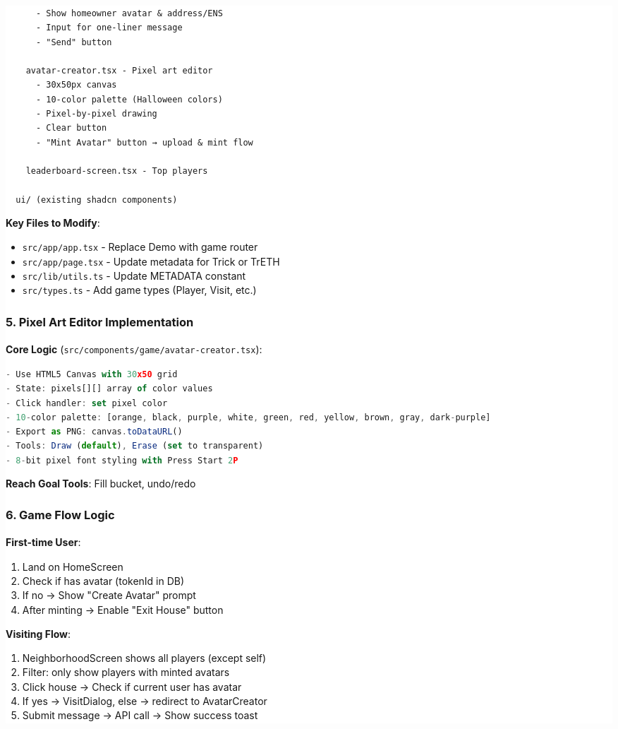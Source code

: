 ```
      - Show homeowner avatar & address/ENS
      - Input for one-liner message
      - "Send" button
      
    avatar-creator.tsx - Pixel art editor
      - 30x50px canvas
      - 10-color palette (Halloween colors)
      - Pixel-by-pixel drawing
      - Clear button
      - "Mint Avatar" button → upload & mint flow
      
    leaderboard-screen.tsx - Top players
      
  ui/ (existing shadcn components)
```

**Key Files to Modify**:

- `src/app/app.tsx` - Replace Demo with game router
- `src/app/page.tsx` - Update metadata for Trick or TrETH
- `src/lib/utils.ts` - Update METADATA constant
- `src/types.ts` - Add game types (Player, Visit, etc.)

### 5. Pixel Art Editor Implementation

**Core Logic** (`src/components/game/avatar-creator.tsx`):

```typescript
- Use HTML5 Canvas with 30x50 grid
- State: pixels[][] array of color values
- Click handler: set pixel color
- 10-color palette: [orange, black, purple, white, green, red, yellow, brown, gray, dark-purple]
- Export as PNG: canvas.toDataURL()
- Tools: Draw (default), Erase (set to transparent)
- 8-bit pixel font styling with Press Start 2P
```

**Reach Goal Tools**: Fill bucket, undo/redo

### 6. Game Flow Logic

**First-time User**:

1. Land on HomeScreen
2. Check if has avatar (tokenId in DB)
3. If no → Show "Create Avatar" prompt
4. After minting → Enable "Exit House" button

**Visiting Flow**:

1. NeighborhoodScreen shows all players (except self)
2. Filter: only show players with minted avatars
3. Click house → Check if current user has avatar
4. If yes → VisitDialog, else → redirect to AvatarCreator
5. Submit message → API call → Show success toast
